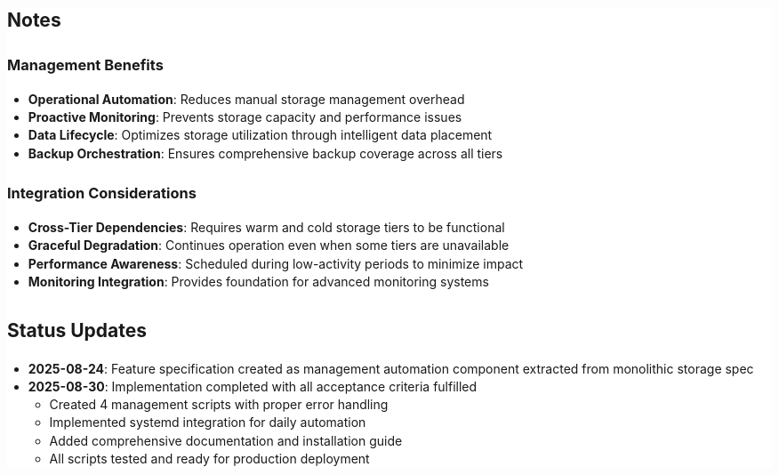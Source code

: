 ## Notes

### Management Benefits
- **Operational Automation**: Reduces manual storage management overhead
- **Proactive Monitoring**: Prevents storage capacity and performance issues
- **Data Lifecycle**: Optimizes storage utilization through intelligent data placement
- **Backup Orchestration**: Ensures comprehensive backup coverage across all tiers

### Integration Considerations
- **Cross-Tier Dependencies**: Requires warm and cold storage tiers to be functional
- **Graceful Degradation**: Continues operation even when some tiers are unavailable
- **Performance Awareness**: Scheduled during low-activity periods to minimize impact
- **Monitoring Integration**: Provides foundation for advanced monitoring systems

## Status Updates

- **2025-08-24**: Feature specification created as management automation component extracted from monolithic storage spec
- **2025-08-30**: Implementation completed with all acceptance criteria fulfilled
  - Created 4 management scripts with proper error handling
  - Implemented systemd integration for daily automation
  - Added comprehensive documentation and installation guide
  - All scripts tested and ready for production deployment